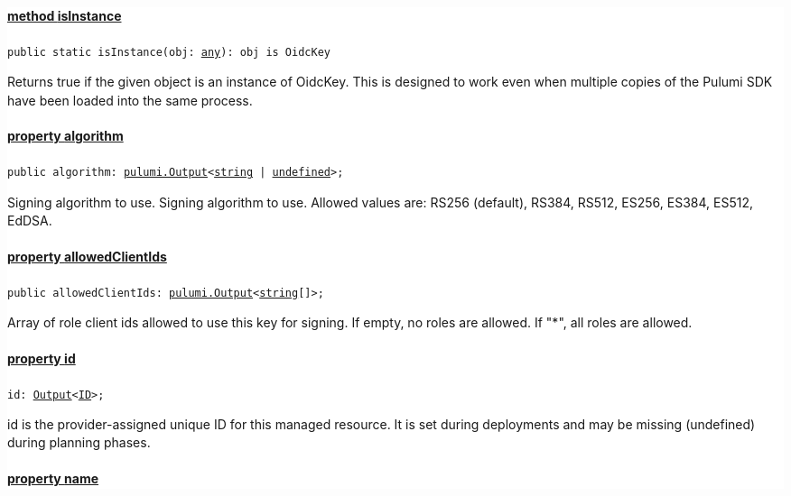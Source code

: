<h4 class="pdoc-member-header" id="OidcKey-isInstance">
<a class="pdoc-child-name" href="https://github.com/pulumi/pulumi-vault/blob/207e7b59fd6b174087a0dc12a33dfcad3ee0712e/sdk/nodejs/identity/oidcKey.ts#L37">method <b>isInstance</b></a>
</h4>


<pre class="highlight"><code><span class='kd'>public static </span>isInstance(obj: <span class='kd'><a href='https://www.typescriptlang.org/docs/handbook/basic-types.html#any'>any</a></span>): obj is OidcKey</code></pre>


Returns true if the given object is an instance of OidcKey.  This is designed to work even
when multiple copies of the Pulumi SDK have been loaded into the same process.

<h4 class="pdoc-member-header" id="OidcKey-algorithm">
<a class="pdoc-child-name" href="https://github.com/pulumi/pulumi-vault/blob/207e7b59fd6b174087a0dc12a33dfcad3ee0712e/sdk/nodejs/identity/oidcKey.ts#L48">property <b>algorithm</b></a>
</h4>

<pre class="highlight"><code><span class='kd'>public </span>algorithm: <a href='/docs/reference/pkg/nodejs/pulumi/pulumi/#Output'>pulumi.Output</a>&lt;<span class='kd'><a href='https://developer.mozilla.org/en-US/docs/Web/JavaScript/Reference/Global_Objects/String'>string</a></span> | <span class='kd'><a href='https://developer.mozilla.org/en-US/docs/Web/JavaScript/Reference/Global_Objects/undefined'>undefined</a></span>&gt;;</code></pre>

Signing algorithm to use. Signing algorithm to use.
Allowed values are: RS256 (default), RS384, RS512, ES256, ES384, ES512, EdDSA.

<h4 class="pdoc-member-header" id="OidcKey-allowedClientIds">
<a class="pdoc-child-name" href="https://github.com/pulumi/pulumi-vault/blob/207e7b59fd6b174087a0dc12a33dfcad3ee0712e/sdk/nodejs/identity/oidcKey.ts#L53">property <b>allowedClientIds</b></a>
</h4>

<pre class="highlight"><code><span class='kd'>public </span>allowedClientIds: <a href='/docs/reference/pkg/nodejs/pulumi/pulumi/#Output'>pulumi.Output</a>&lt;<span class='kd'><a href='https://developer.mozilla.org/en-US/docs/Web/JavaScript/Reference/Global_Objects/String'>string</a></span>[]&gt;;</code></pre>

Array of role client ids allowed to use this key for signing. If empty, no roles are allowed. If "*", all roles are
allowed.

<h4 class="pdoc-member-header" id="OidcKey-id">
<a class="pdoc-child-name" href="https://github.com/pulumi/pulumi-vault/blob/207e7b59fd6b174087a0dc12a33dfcad3ee0712e/sdk/nodejs/identity/oidcKey.ts#L16">property <b>id</b></a>
</h4>

<pre class="highlight"><code><span class='kd'></span>id: <a href='/docs/reference/pkg/nodejs/pulumi/pulumi/#Output'>Output</a>&lt;<a href='/docs/reference/pkg/nodejs/pulumi/pulumi/#ID'>ID</a>&gt;;</code></pre>

id is the provider-assigned unique ID for this managed resource.  It is set during
deployments and may be missing (undefined) during planning phases.

<h4 class="pdoc-member-header" id="OidcKey-name">
<a class="pdoc-child-name" href="https://github.com/pulumi/pulumi-vault/blob/207e7b59fd6b174087a0dc12a33dfcad3ee0712e/sdk/nodejs/identity/oidcKey.ts#L57">property <b>name</b></a>
</h4>
